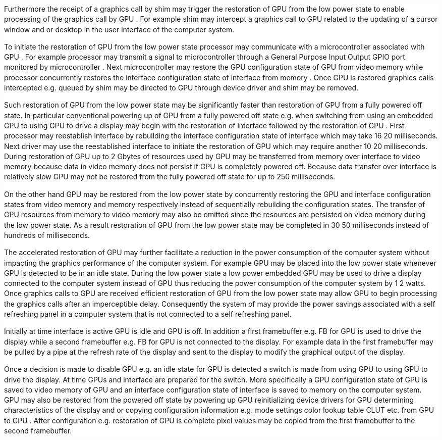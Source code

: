 Furthermore the receipt of a graphics call by shim may trigger the restoration of GPU from the low power state to enable processing of the graphics call by GPU . For example shim may intercept a graphics call to GPU related to the updating of a cursor window and or desktop in the user interface of the computer system.

To initiate the restoration of GPU from the low power state processor may communicate with a microcontroller associated with GPU . For example processor may transmit a signal to microcontroller through a General Purpose Input Output GPIO port monitored by microcontroller . Next microcontroller may restore the GPU configuration state of GPU from video memory while processor concurrently restores the interface configuration state of interface from memory . Once GPU is restored graphics calls intercepted e.g. queued by shim may be directed to GPU through device driver and shim may be removed.

Such restoration of GPU from the low power state may be significantly faster than restoration of GPU from a fully powered off state. In particular conventional powering up of GPU from a fully powered off state e.g. when switching from using an embedded GPU to using GPU to drive a display may begin with the restoration of interface followed by the restoration of GPU . First processor may reestablish interface by rebuilding the interface configuration state of interface which may take 16 20 milliseconds. Next driver may use the reestablished interface to initiate the restoration of GPU which may require another 10 20 milliseconds. During restoration of GPU up to 2 Gbytes of resources used by GPU may be transferred from memory over interface to video memory because data in video memory does not persist if GPU is completely powered off. Because data transfer over interface is relatively slow GPU may not be restored from the fully powered off state for up to 250 milliseconds.

On the other hand GPU may be restored from the low power state by concurrently restoring the GPU and interface configuration states from video memory and memory respectively instead of sequentially rebuilding the configuration states. The transfer of GPU resources from memory to video memory may also be omitted since the resources are persisted on video memory during the low power state. As a result restoration of GPU from the low power state may be completed in 30 50 milliseconds instead of hundreds of milliseconds.

The accelerated restoration of GPU may further facilitate a reduction in the power consumption of the computer system without impacting the graphics performance of the computer system. For example GPU may be placed into the low power state whenever GPU is detected to be in an idle state. During the low power state a low power embedded GPU may be used to drive a display connected to the computer system instead of GPU thus reducing the power consumption of the computer system by 1 2 watts. Once graphics calls to GPU are received efficient restoration of GPU from the low power state may allow GPU to begin processing the graphics calls after an imperceptible delay. Consequently the system of may provide the power savings associated with a self refreshing panel in a computer system that is not connected to a self refreshing panel.

Initially at time interface is active GPU is idle and GPU is off. In addition a first framebuffer e.g. FB for GPU is used to drive the display while a second framebuffer e.g. FB for GPU is not connected to the display. For example data in the first framebuffer may be pulled by a pipe at the refresh rate of the display and sent to the display to modify the graphical output of the display.

Once a decision is made to disable GPU e.g. an idle state for GPU is detected a switch is made from using GPU to using GPU to drive the display. At time GPUs and interface are prepared for the switch. More specifically a GPU configuration state of GPU is saved to video memory of GPU and an interface configuration state of interface is saved to memory on the computer system. GPU may also be restored from the powered off state by powering up GPU reinitializing device drivers for GPU determining characteristics of the display and or copying configuration information e.g. mode settings color lookup table CLUT etc. from GPU to GPU . After configuration e.g. restoration of GPU is complete pixel values may be copied from the first framebuffer to the second framebuffer.

